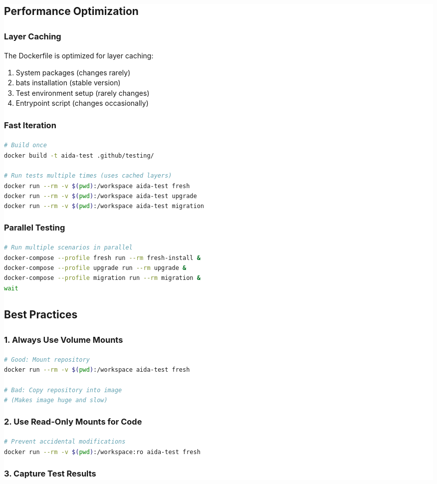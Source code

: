 ## Performance Optimization

### Layer Caching

The Dockerfile is optimized for layer caching:

1. System packages (changes rarely)
2. bats installation (stable version)
3. Test environment setup (rarely changes)
4. Entrypoint script (changes occasionally)

### Fast Iteration

```bash
# Build once
docker build -t aida-test .github/testing/

# Run tests multiple times (uses cached layers)
docker run --rm -v $(pwd):/workspace aida-test fresh
docker run --rm -v $(pwd):/workspace aida-test upgrade
docker run --rm -v $(pwd):/workspace aida-test migration
```

### Parallel Testing

```bash
# Run multiple scenarios in parallel
docker-compose --profile fresh run --rm fresh-install &
docker-compose --profile upgrade run --rm upgrade &
docker-compose --profile migration run --rm migration &
wait
```

## Best Practices

### 1. Always Use Volume Mounts

```bash
# Good: Mount repository
docker run --rm -v $(pwd):/workspace aida-test fresh

# Bad: Copy repository into image
# (Makes image huge and slow)
```

### 2. Use Read-Only Mounts for Code

```bash
# Prevent accidental modifications
docker run --rm -v $(pwd):/workspace:ro aida-test fresh
```

### 3. Capture Test Results
